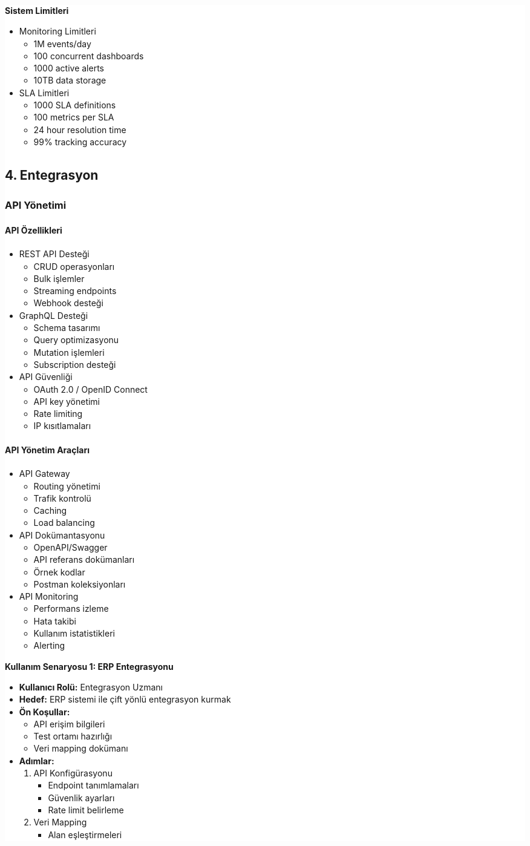 **Sistem Limitleri**
- Monitoring Limitleri
  * 1M events/day
  * 100 concurrent dashboards
  * 1000 active alerts
  * 10TB data storage
- SLA Limitleri
  * 1000 SLA definitions
  * 100 metrics per SLA
  * 24 hour resolution time
  * 99% tracking accuracy 

## 4. Entegrasyon

### API Yönetimi
#### API Özellikleri
- REST API Desteği
  * CRUD operasyonları
  * Bulk işlemler
  * Streaming endpoints
  * Webhook desteği
- GraphQL Desteği
  * Schema tasarımı
  * Query optimizasyonu
  * Mutation işlemleri
  * Subscription desteği
- API Güvenliği
  * OAuth 2.0 / OpenID Connect
  * API key yönetimi
  * Rate limiting
  * IP kısıtlamaları

#### API Yönetim Araçları
- API Gateway
  * Routing yönetimi
  * Trafik kontrolü
  * Caching
  * Load balancing
- API Dokümantasyonu
  * OpenAPI/Swagger
  * API referans dokümanları
  * Örnek kodlar
  * Postman koleksiyonları
- API Monitoring
  * Performans izleme
  * Hata takibi
  * Kullanım istatistikleri
  * Alerting

**Kullanım Senaryosu 1: ERP Entegrasyonu**
- **Kullanıcı Rolü:** Entegrasyon Uzmanı
- **Hedef:** ERP sistemi ile çift yönlü entegrasyon kurmak
- **Ön Koşullar:**
  * API erişim bilgileri
  * Test ortamı hazırlığı
  * Veri mapping dokümanı
- **Adımlar:**
  1. API Konfigürasyonu
     * Endpoint tanımlamaları
     * Güvenlik ayarları
     * Rate limit belirleme
  2. Veri Mapping
     * Alan eşleştirmeleri